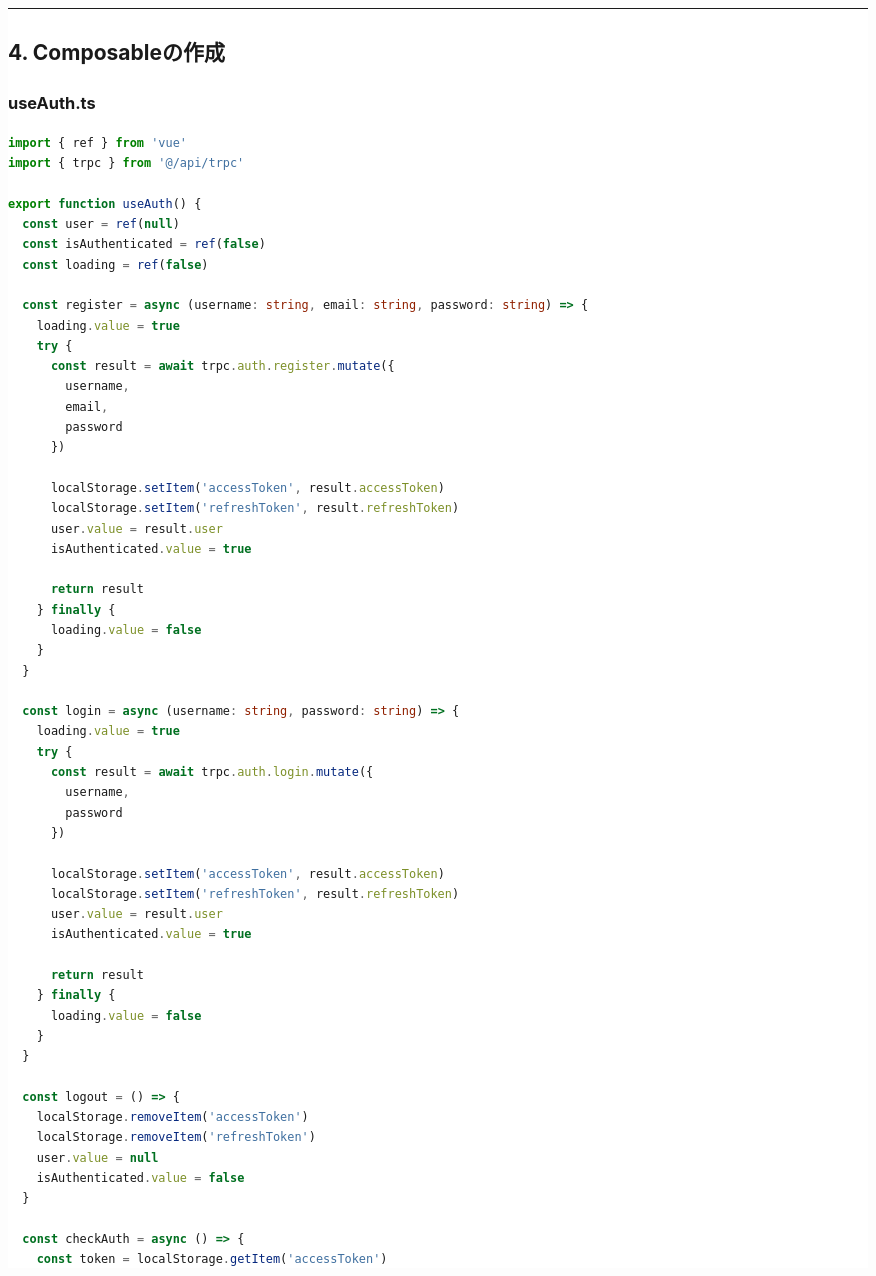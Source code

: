 
---

## 4. Composableの作成

### useAuth.ts

```typescript
import { ref } from 'vue'
import { trpc } from '@/api/trpc'

export function useAuth() {
  const user = ref(null)
  const isAuthenticated = ref(false)
  const loading = ref(false)

  const register = async (username: string, email: string, password: string) => {
    loading.value = true
    try {
      const result = await trpc.auth.register.mutate({
        username,
        email,
        password
      })

      localStorage.setItem('accessToken', result.accessToken)
      localStorage.setItem('refreshToken', result.refreshToken)
      user.value = result.user
      isAuthenticated.value = true

      return result
    } finally {
      loading.value = false
    }
  }

  const login = async (username: string, password: string) => {
    loading.value = true
    try {
      const result = await trpc.auth.login.mutate({
        username,
        password
      })

      localStorage.setItem('accessToken', result.accessToken)
      localStorage.setItem('refreshToken', result.refreshToken)
      user.value = result.user
      isAuthenticated.value = true

      return result
    } finally {
      loading.value = false
    }
  }

  const logout = () => {
    localStorage.removeItem('accessToken')
    localStorage.removeItem('refreshToken')
    user.value = null
    isAuthenticated.value = false
  }

  const checkAuth = async () => {
    const token = localStorage.getItem('accessToken')
```